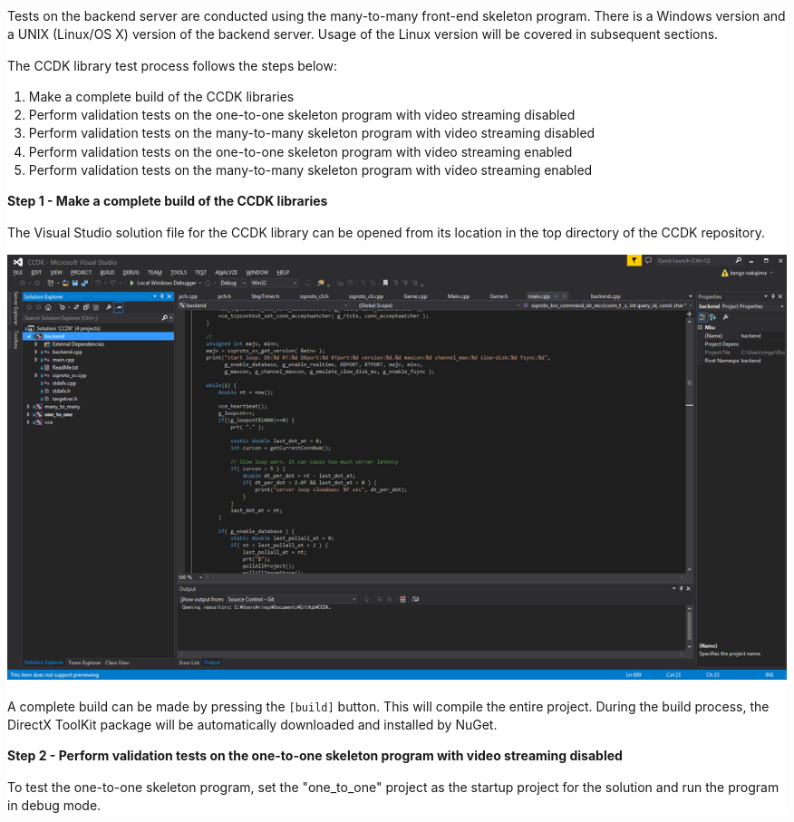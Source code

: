 Tests on the backend server are conducted using the many-to-many front-end skeleton program.
There is a Windows version and a UNIX (Linux/OS X) version of the backend server.
Usage of the Linux version will be covered in subsequent sections.

The CCDK library test process follows the steps below:

1. Make a complete build of the CCDK libraries
2. Perform validation tests on the one-to-one skeleton program with video streaming disabled
3. Perform validation tests on the many-to-many skeleton program with video streaming disabled
4. Perform validation tests on the one-to-one skeleton program with video streaming enabled
5. Perform validation tests on the many-to-many skeleton program with video streaming enabled


<B>Step 1 - Make a complete build of the CCDK libraries</B>

The Visual Studio solution file for the CCDK library can be opened from its location in the top directory of the CCDK repository.

![ccdksln](images/ccdk_sln.png)

A complete build can be made by pressing the `[build]` button. This will compile the entire project.
During the build process, the DirectX ToolKit package will be automatically downloaded and installed by NuGet.

<B>Step 2 - Perform validation tests on the one-to-one skeleton program with video streaming disabled</B>

To test the one-to-one skeleton program, set the "one_to_one" project as the startup project for the solution and run the program in debug mode.
